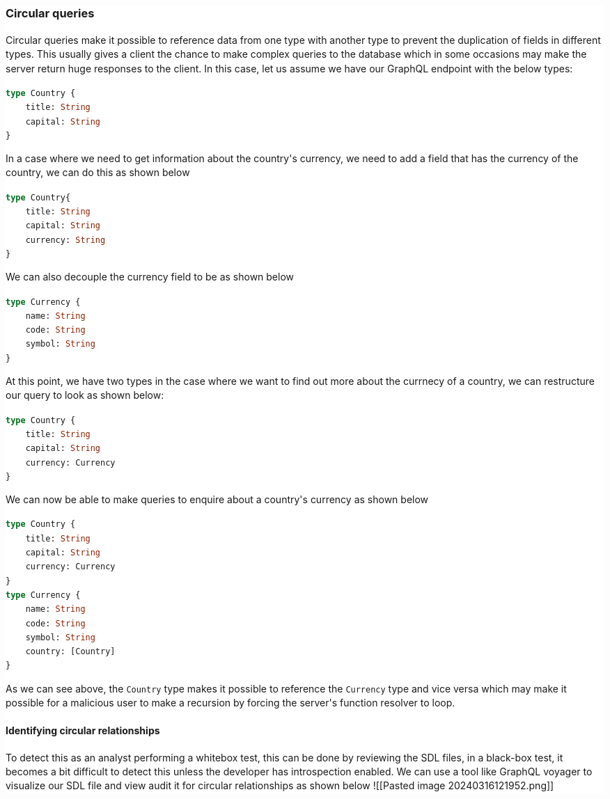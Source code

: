 ### Circular queries
Circular queries make it possible to reference data from one type with another type to prevent the duplication of fields in different types. This usually gives a client the chance to make complex queries to the database which in some occasions may make the server return huge responses to the client. In this case, let us assume we have our GraphQL endpoint with the below types:
```graphql
type Country {
	title: String
	capital: String
}
```

In a case where we need to get information about the country's currency, we need to add a field that has the currency of the country, we can do this as shown below
```graphql
type Country{
	title: String
	capital: String
	currency: String
}
```

We can also decouple the currency field to be as shown below
```graphql
type Currency {
	name: String
	code: String
	symbol: String
}
```

At this point, we have two types in the case where we want to find out more about the currnecy of a country, we can restructure our query to look as shown below:
```graphql
type Country {
	title: String
	capital: String
	currency: Currency
}
```

We can now be able to make queries to enquire about a country's currency as shown below
```graphql
type Country {
	title: String
	capital: String
	currency: Currency
}
type Currency {
	name: String
	code: String
	symbol: String
	country: [Country]
}
```
As we can see above, the `Country` type makes it possible to reference the `Currency` type and vice versa which may make it possible for a malicious user to make a recursion by forcing the server's function resolver to loop.
#### Identifying circular relationships
To detect this as an analyst performing a whitebox test, this can be done by reviewing the SDL files, in a black-box test, it becomes a bit difficult to detect this unless the developer has introspection enabled.
We can use a tool like GraphQL voyager to visualize our SDL file and view audit it for circular relationships as shown below
![[Pasted image 20240316121952.png]]